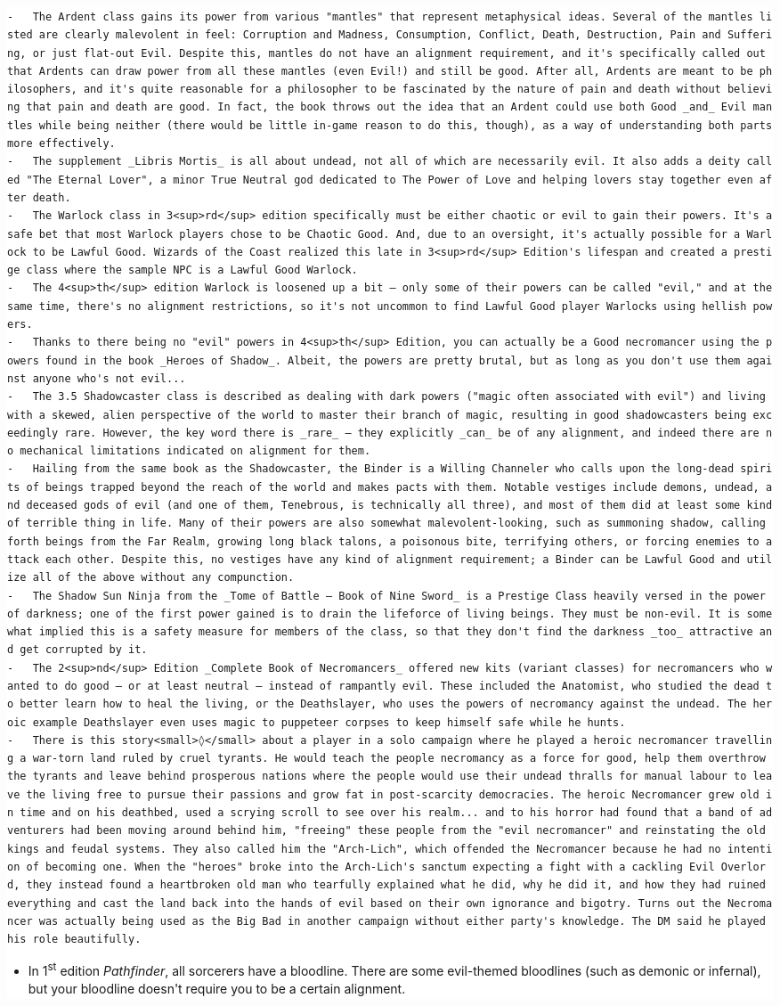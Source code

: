     -   The Ardent class gains its power from various "mantles" that represent metaphysical ideas. Several of the mantles listed are clearly malevolent in feel: Corruption and Madness, Consumption, Conflict, Death, Destruction, Pain and Suffering, or just flat-out Evil. Despite this, mantles do not have an alignment requirement, and it's specifically called out that Ardents can draw power from all these mantles (even Evil!) and still be good. After all, Ardents are meant to be philosophers, and it's quite reasonable for a philosopher to be fascinated by the nature of pain and death without believing that pain and death are good. In fact, the book throws out the idea that an Ardent could use both Good _and_ Evil mantles while being neither (there would be little in-game reason to do this, though), as a way of understanding both parts more effectively.
    -   The supplement _Libris Mortis_ is all about undead, not all of which are necessarily evil. It also adds a deity called "The Eternal Lover", a minor True Neutral god dedicated to The Power of Love and helping lovers stay together even after death.
    -   The Warlock class in 3<sup>rd</sup> edition specifically must be either chaotic or evil to gain their powers. It's a safe bet that most Warlock players chose to be Chaotic Good. And, due to an oversight, it's actually possible for a Warlock to be Lawful Good. Wizards of the Coast realized this late in 3<sup>rd</sup> Edition's lifespan and created a prestige class where the sample NPC is a Lawful Good Warlock.
    -   The 4<sup>th</sup> edition Warlock is loosened up a bit — only some of their powers can be called "evil," and at the same time, there's no alignment restrictions, so it's not uncommon to find Lawful Good player Warlocks using hellish powers.
    -   Thanks to there being no "evil" powers in 4<sup>th</sup> Edition, you can actually be a Good necromancer using the powers found in the book _Heroes of Shadow_. Albeit, the powers are pretty brutal, but as long as you don't use them against anyone who's not evil...
    -   The 3.5 Shadowcaster class is described as dealing with dark powers ("magic often associated with evil") and living with a skewed, alien perspective of the world to master their branch of magic, resulting in good shadowcasters being exceedingly rare. However, the key word there is _rare_ — they explicitly _can_ be of any alignment, and indeed there are no mechanical limitations indicated on alignment for them.
    -   Hailing from the same book as the Shadowcaster, the Binder is a Willing Channeler who calls upon the long-dead spirits of beings trapped beyond the reach of the world and makes pacts with them. Notable vestiges include demons, undead, and deceased gods of evil (and one of them, Tenebrous, is technically all three), and most of them did at least some kind of terrible thing in life. Many of their powers are also somewhat malevolent-looking, such as summoning shadow, calling forth beings from the Far Realm, growing long black talons, a poisonous bite, terrifying others, or forcing enemies to attack each other. Despite this, no vestiges have any kind of alignment requirement; a Binder can be Lawful Good and utilize all of the above without any compunction.
    -   The Shadow Sun Ninja from the _Tome of Battle – Book of Nine Sword_ is a Prestige Class heavily versed in the power of darkness; one of the first power gained is to drain the lifeforce of living beings. They must be non-evil. It is somewhat implied this is a safety measure for members of the class, so that they don't find the darkness _too_ attractive and get corrupted by it.
    -   The 2<sup>nd</sup> Edition _Complete Book of Necromancers_ offered new kits (variant classes) for necromancers who wanted to do good — or at least neutral — instead of rampantly evil. These included the Anatomist, who studied the dead to better learn how to heal the living, or the Deathslayer, who uses the powers of necromancy against the undead. The heroic example Deathslayer even uses magic to puppeteer corpses to keep himself safe while he hunts.
    -   There is this story<small>◊</small> about a player in a solo campaign where he played a heroic necromancer travelling a war-torn land ruled by cruel tyrants. He would teach the people necromancy as a force for good, help them overthrow the tyrants and leave behind prosperous nations where the people would use their undead thralls for manual labour to leave the living free to pursue their passions and grow fat in post-scarcity democracies. The heroic Necromancer grew old in time and on his deathbed, used a scrying scroll to see over his realm... and to his horror had found that a band of adventurers had been moving around behind him, "freeing" these people from the "evil necromancer" and reinstating the old kings and feudal systems. They also called him the "Arch-Lich", which offended the Necromancer because he had no intention of becoming one. When the "heroes" broke into the Arch-Lich's sanctum expecting a fight with a cackling Evil Overlord, they instead found a heartbroken old man who tearfully explained what he did, why he did it, and how they had ruined everything and cast the land back into the hands of evil based on their own ignorance and bigotry. Turns out the Necromancer was actually being used as the Big Bad in another campaign without either party's knowledge. The DM said he played his role beautifully.
-   In 1<sup>st</sup> edition _Pathfinder_, all sorcerers have a bloodline. There are some evil-themed bloodlines (such as demonic or infernal), but your bloodline doesn't require you to be a certain alignment.